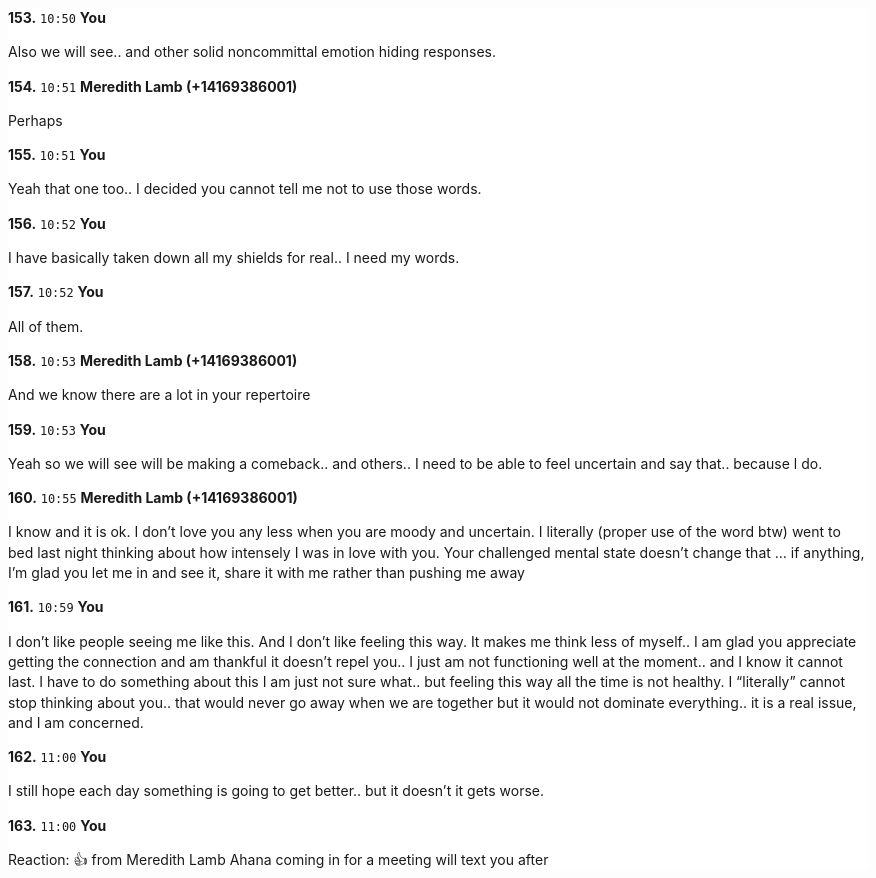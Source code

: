 
**153.** `10:50` **You**

Also we will see\.\. and other solid noncommittal emotion hiding responses\.


**154.** `10:51` **Meredith Lamb (+14169386001)**

Perhaps


**155.** `10:51` **You**

Yeah that one too\.\. I decided you cannot tell me not to use those words\.


**156.** `10:52` **You**

I have basically taken down all my shields for real\.\. I need my words\.


**157.** `10:52` **You**

All of them\.


**158.** `10:53` **Meredith Lamb (+14169386001)**

And we know there are a lot in your repertoire


**159.** `10:53` **You**

Yeah so we will see will be making a comeback\.\. and others\.\. I need to be able to feel uncertain and say that\.\. because l do\.


**160.** `10:55` **Meredith Lamb (+14169386001)**

I know and it is ok\. I don’t love you any less when you are moody and uncertain\. I literally \(proper use of the word btw\) went to bed last night thinking about how intensely I was in love with you\. Your challenged mental state doesn’t change that … if anything, I’m glad you let me in and see it, share it with me rather than pushing me away


**161.** `10:59` **You**

I don’t like people seeing me like this\.  And I don’t like feeling this way\. It makes me think less of myself\.\. I am glad you appreciate getting the connection and am thankful it doesn’t repel you\.\. I just am not functioning well at the moment\.\. and I know it cannot last\.  I have to do something about this I am just not sure what\.\. but feeling this way all the time is not healthy\.  I “literally” cannot stop thinking about you\.\. that would never go away when we are together but it would not dominate everything\.\. it is a real issue, and I am concerned\.


**162.** `11:00` **You**

I still hope each day something is going to get better\.\. but it doesn’t it gets worse\.


**163.** `11:00` **You**

Reaction: 👍 from Meredith Lamb
Ahana coming in for a meeting will text you after

